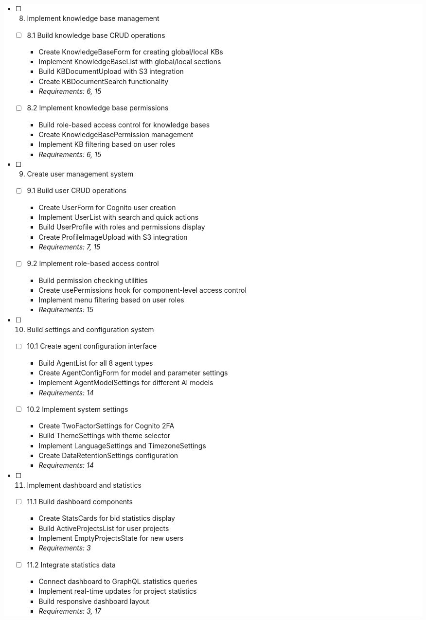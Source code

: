 - [ ] 8. Implement knowledge base management

  - [ ] 8.1 Build knowledge base CRUD operations

    - Create KnowledgeBaseForm for creating global/local KBs
    - Implement KnowledgeBaseList with global/local sections
    - Build KBDocumentUpload with S3 integration
    - Create KBDocumentSearch functionality
    - _Requirements: 6, 15_

  - [ ] 8.2 Implement knowledge base permissions
    - Build role-based access control for knowledge bases
    - Create KnowledgeBasePermission management
    - Implement KB filtering based on user roles
    - _Requirements: 6, 15_

- [ ] 9. Create user management system

  - [ ] 9.1 Build user CRUD operations

    - Create UserForm for Cognito user creation
    - Implement UserList with search and quick actions
    - Build UserProfile with roles and permissions display
    - Create ProfileImageUpload with S3 integration
    - _Requirements: 7, 15_

  - [ ] 9.2 Implement role-based access control
    - Build permission checking utilities
    - Create usePermissions hook for component-level access control
    - Implement menu filtering based on user roles
    - _Requirements: 15_

- [ ] 10. Build settings and configuration system

  - [ ] 10.1 Create agent configuration interface

    - Build AgentList for all 8 agent types
    - Create AgentConfigForm for model and parameter settings
    - Implement AgentModelSettings for different AI models
    - _Requirements: 14_

  - [ ] 10.2 Implement system settings
    - Create TwoFactorSettings for Cognito 2FA
    - Build ThemeSettings with theme selector
    - Implement LanguageSettings and TimezoneSettings
    - Create DataRetentionSettings configuration
    - _Requirements: 14_

- [ ] 11. Implement dashboard and statistics

  - [ ] 11.1 Build dashboard components

    - Create StatsCards for bid statistics display
    - Build ActiveProjectsList for user projects
    - Implement EmptyProjectsState for new users
    - _Requirements: 3_

  - [ ] 11.2 Integrate statistics data
    - Connect dashboard to GraphQL statistics queries
    - Implement real-time updates for project statistics
    - Build responsive dashboard layout
    - _Requirements: 3, 17_
